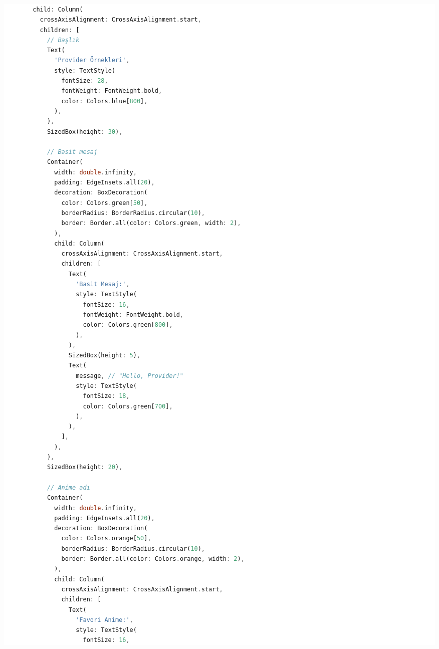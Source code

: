 ```dart
        child: Column(
          crossAxisAlignment: CrossAxisAlignment.start,
          children: [
            // Başlık
            Text(
              'Provider Örnekleri',
              style: TextStyle(
                fontSize: 28,
                fontWeight: FontWeight.bold,
                color: Colors.blue[800],
              ),
            ),
            SizedBox(height: 30),
            
            // Basit mesaj
            Container(
              width: double.infinity,
              padding: EdgeInsets.all(20),
              decoration: BoxDecoration(
                color: Colors.green[50],
                borderRadius: BorderRadius.circular(10),
                border: Border.all(color: Colors.green, width: 2),
              ),
              child: Column(
                crossAxisAlignment: CrossAxisAlignment.start,
                children: [
                  Text(
                    'Basit Mesaj:',
                    style: TextStyle(
                      fontSize: 16,
                      fontWeight: FontWeight.bold,
                      color: Colors.green[800],
                    ),
                  ),
                  SizedBox(height: 5),
                  Text(
                    message, // "Hello, Provider!"
                    style: TextStyle(
                      fontSize: 18,
                      color: Colors.green[700],
                    ),
                  ),
                ],
              ),
            ),
            SizedBox(height: 20),
            
            // Anime adı
            Container(
              width: double.infinity,
              padding: EdgeInsets.all(20),
              decoration: BoxDecoration(
                color: Colors.orange[50],
                borderRadius: BorderRadius.circular(10),
                border: Border.all(color: Colors.orange, width: 2),
              ),
              child: Column(
                crossAxisAlignment: CrossAxisAlignment.start,
                children: [
                  Text(
                    'Favori Anime:',
                    style: TextStyle(
                      fontSize: 16,
```